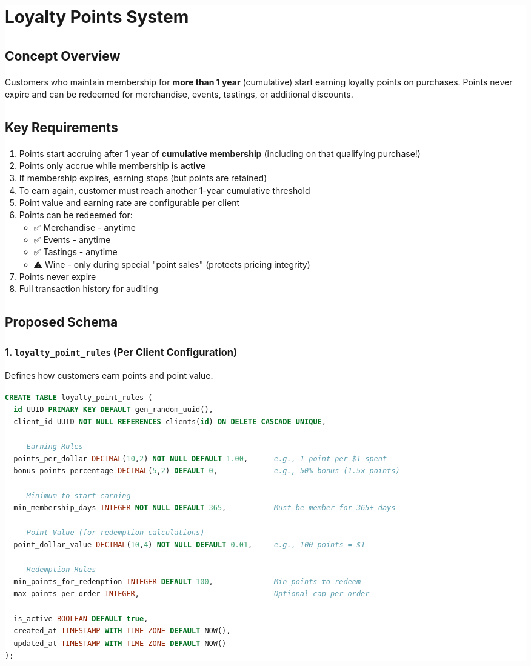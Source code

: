 # Loyalty Points System

## Concept Overview

Customers who maintain membership for **more than 1 year** (cumulative) start earning loyalty points on purchases. Points never expire and can be redeemed for merchandise, events, tastings, or additional discounts.

## Key Requirements

1. Points start accruing after 1 year of **cumulative membership** (including on that qualifying purchase!)
2. Points only accrue while membership is **active**
3. If membership expires, earning stops (but points are retained)
4. To earn again, customer must reach another 1-year cumulative threshold
5. Point value and earning rate are configurable per client
6. Points can be redeemed for:
   - ✅ Merchandise - anytime
   - ✅ Events - anytime
   - ✅ Tastings - anytime
   - ⚠️ Wine - only during special "point sales" (protects pricing integrity)
7. Points never expire
8. Full transaction history for auditing

## Proposed Schema

### 1. `loyalty_point_rules` (Per Client Configuration)

Defines how customers earn points and point value.

```sql
CREATE TABLE loyalty_point_rules (
  id UUID PRIMARY KEY DEFAULT gen_random_uuid(),
  client_id UUID NOT NULL REFERENCES clients(id) ON DELETE CASCADE UNIQUE,
  
  -- Earning Rules
  points_per_dollar DECIMAL(10,2) NOT NULL DEFAULT 1.00,   -- e.g., 1 point per $1 spent
  bonus_points_percentage DECIMAL(5,2) DEFAULT 0,          -- e.g., 50% bonus (1.5x points)
  
  -- Minimum to start earning
  min_membership_days INTEGER NOT NULL DEFAULT 365,        -- Must be member for 365+ days
  
  -- Point Value (for redemption calculations)
  point_dollar_value DECIMAL(10,4) NOT NULL DEFAULT 0.01,  -- e.g., 100 points = $1
  
  -- Redemption Rules
  min_points_for_redemption INTEGER DEFAULT 100,           -- Min points to redeem
  max_points_per_order INTEGER,                            -- Optional cap per order
  
  is_active BOOLEAN DEFAULT true,
  created_at TIMESTAMP WITH TIME ZONE DEFAULT NOW(),
  updated_at TIMESTAMP WITH TIME ZONE DEFAULT NOW()
);
```
